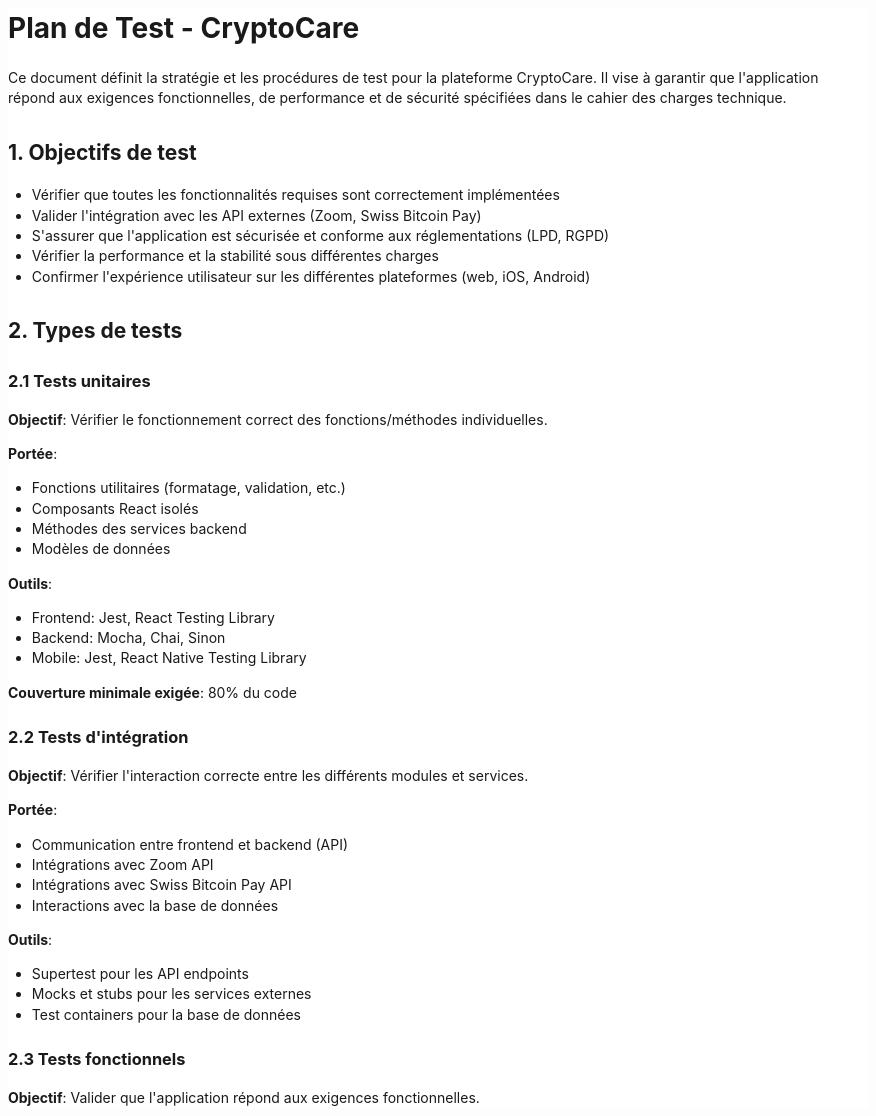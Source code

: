 # Plan de Test - CryptoCare

Ce document définit la stratégie et les procédures de test pour la plateforme CryptoCare. Il vise à garantir que l'application répond aux exigences fonctionnelles, de performance et de sécurité spécifiées dans le cahier des charges technique.

## 1. Objectifs de test

- Vérifier que toutes les fonctionnalités requises sont correctement implémentées
- Valider l'intégration avec les API externes (Zoom, Swiss Bitcoin Pay)
- S'assurer que l'application est sécurisée et conforme aux réglementations (LPD, RGPD)
- Vérifier la performance et la stabilité sous différentes charges
- Confirmer l'expérience utilisateur sur les différentes plateformes (web, iOS, Android)

## 2. Types de tests

### 2.1 Tests unitaires

**Objectif**: Vérifier le fonctionnement correct des fonctions/méthodes individuelles.

**Portée**:
- Fonctions utilitaires (formatage, validation, etc.)
- Composants React isolés
- Méthodes des services backend
- Modèles de données

**Outils**:
- Frontend: Jest, React Testing Library
- Backend: Mocha, Chai, Sinon
- Mobile: Jest, React Native Testing Library

**Couverture minimale exigée**: 80% du code

### 2.2 Tests d'intégration

**Objectif**: Vérifier l'interaction correcte entre les différents modules et services.

**Portée**:
- Communication entre frontend et backend (API)
- Intégrations avec Zoom API
- Intégrations avec Swiss Bitcoin Pay API
- Interactions avec la base de données

**Outils**:
- Supertest pour les API endpoints
- Mocks et stubs pour les services externes
- Test containers pour la base de données

### 2.3 Tests fonctionnels

**Objectif**: Valider que l'application répond aux exigences fonctionnelles.
